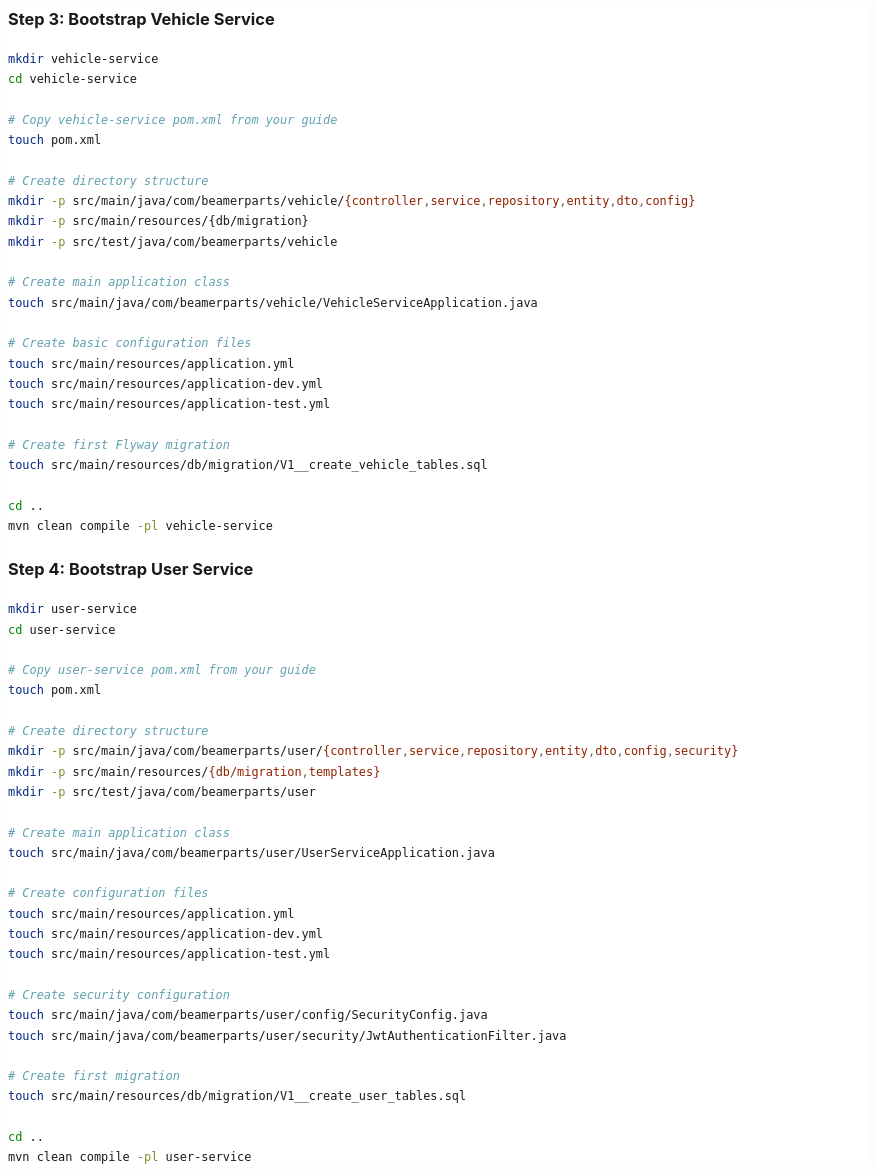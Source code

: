 ### Step 3: Bootstrap Vehicle Service
```bash
mkdir vehicle-service
cd vehicle-service

# Copy vehicle-service pom.xml from your guide
touch pom.xml

# Create directory structure
mkdir -p src/main/java/com/beamerparts/vehicle/{controller,service,repository,entity,dto,config}
mkdir -p src/main/resources/{db/migration}
mkdir -p src/test/java/com/beamerparts/vehicle

# Create main application class
touch src/main/java/com/beamerparts/vehicle/VehicleServiceApplication.java

# Create basic configuration files
touch src/main/resources/application.yml
touch src/main/resources/application-dev.yml
touch src/main/resources/application-test.yml

# Create first Flyway migration
touch src/main/resources/db/migration/V1__create_vehicle_tables.sql

cd ..
mvn clean compile -pl vehicle-service
```

### Step 4: Bootstrap User Service
```bash
mkdir user-service
cd user-service

# Copy user-service pom.xml from your guide  
touch pom.xml

# Create directory structure
mkdir -p src/main/java/com/beamerparts/user/{controller,service,repository,entity,dto,config,security}
mkdir -p src/main/resources/{db/migration,templates}
mkdir -p src/test/java/com/beamerparts/user

# Create main application class
touch src/main/java/com/beamerparts/user/UserServiceApplication.java

# Create configuration files
touch src/main/resources/application.yml
touch src/main/resources/application-dev.yml
touch src/main/resources/application-test.yml

# Create security configuration
touch src/main/java/com/beamerparts/user/config/SecurityConfig.java
touch src/main/java/com/beamerparts/user/security/JwtAuthenticationFilter.java

# Create first migration
touch src/main/resources/db/migration/V1__create_user_tables.sql

cd ..
mvn clean compile -pl user-service
```
